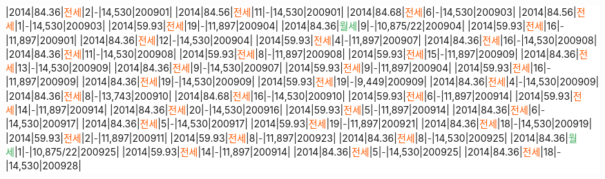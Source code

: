 |2014|84.36|<span style="color:#ff5a00">전세</span>|2|<span style="color:#444444">-</span>|14,530|200901|
|2014|84.56|<span style="color:#ff5a00">전세</span>|11|<span style="color:#444444">-</span>|14,530|200901|
|2014|84.68|<span style="color:#ff5a00">전세</span>|6|<span style="color:#444444">-</span>|14,530|200903|
|2014|84.56|<span style="color:#ff5a00">전세</span>|1|<span style="color:#444444">-</span>|14,530|200903|
|2014|59.93|<span style="color:#ff5a00">전세</span>|19|<span style="color:#444444">-</span>|11,897|200904|
|2014|84.36|<span style="color:#34a853">월세</span>|9|<span style="color:#444444">-</span>|10,875/22|200904|
|2014|59.93|<span style="color:#ff5a00">전세</span>|16|<span style="color:#444444">-</span>|11,897|200901|
|2014|84.36|<span style="color:#ff5a00">전세</span>|12|<span style="color:#444444">-</span>|14,530|200904|
|2014|59.93|<span style="color:#ff5a00">전세</span>|4|<span style="color:#444444">-</span>|11,897|200907|
|2014|84.36|<span style="color:#ff5a00">전세</span>|16|<span style="color:#444444">-</span>|14,530|200908|
|2014|84.36|<span style="color:#ff5a00">전세</span>|11|<span style="color:#444444">-</span>|14,530|200908|
|2014|59.93|<span style="color:#ff5a00">전세</span>|8|<span style="color:#444444">-</span>|11,897|200908|
|2014|59.93|<span style="color:#ff5a00">전세</span>|15|<span style="color:#444444">-</span>|11,897|200909|
|2014|84.36|<span style="color:#ff5a00">전세</span>|13|<span style="color:#444444">-</span>|14,530|200909|
|2014|84.36|<span style="color:#ff5a00">전세</span>|9|<span style="color:#444444">-</span>|14,530|200907|
|2014|59.93|<span style="color:#ff5a00">전세</span>|9|<span style="color:#444444">-</span>|11,897|200904|
|2014|59.93|<span style="color:#ff5a00">전세</span>|16|<span style="color:#444444">-</span>|11,897|200909|
|2014|84.36|<span style="color:#ff5a00">전세</span>|19|<span style="color:#444444">-</span>|14,530|200909|
|2014|59.93|<span style="color:#ff5a00">전세</span>|19|<span style="color:#444444">-</span>|9,449|200909|
|2014|84.36|<span style="color:#ff5a00">전세</span>|4|<span style="color:#444444">-</span>|14,530|200909|
|2014|84.36|<span style="color:#ff5a00">전세</span>|8|<span style="color:#444444">-</span>|13,743|200910|
|2014|84.68|<span style="color:#ff5a00">전세</span>|16|<span style="color:#444444">-</span>|14,530|200910|
|2014|59.93|<span style="color:#ff5a00">전세</span>|6|<span style="color:#444444">-</span>|11,897|200914|
|2014|59.93|<span style="color:#ff5a00">전세</span>|14|<span style="color:#444444">-</span>|11,897|200914|
|2014|84.36|<span style="color:#ff5a00">전세</span>|20|<span style="color:#444444">-</span>|14,530|200916|
|2014|59.93|<span style="color:#ff5a00">전세</span>|5|<span style="color:#444444">-</span>|11,897|200914|
|2014|84.36|<span style="color:#ff5a00">전세</span>|6|<span style="color:#444444">-</span>|14,530|200917|
|2014|84.36|<span style="color:#ff5a00">전세</span>|5|<span style="color:#444444">-</span>|14,530|200917|
|2014|59.93|<span style="color:#ff5a00">전세</span>|19|<span style="color:#444444">-</span>|11,897|200921|
|2014|84.36|<span style="color:#ff5a00">전세</span>|18|<span style="color:#444444">-</span>|14,530|200919|
|2014|59.93|<span style="color:#ff5a00">전세</span>|2|<span style="color:#444444">-</span>|11,897|200911|
|2014|59.93|<span style="color:#ff5a00">전세</span>|8|<span style="color:#444444">-</span>|11,897|200923|
|2014|84.36|<span style="color:#ff5a00">전세</span>|8|<span style="color:#444444">-</span>|14,530|200925|
|2014|84.36|<span style="color:#34a853">월세</span>|1|<span style="color:#444444">-</span>|10,875/22|200925|
|2014|59.93|<span style="color:#ff5a00">전세</span>|14|<span style="color:#444444">-</span>|11,897|200914|
|2014|84.36|<span style="color:#ff5a00">전세</span>|5|<span style="color:#444444">-</span>|14,530|200925|
|2014|84.36|<span style="color:#ff5a00">전세</span>|18|<span style="color:#444444">-</span>|14,530|200928|
